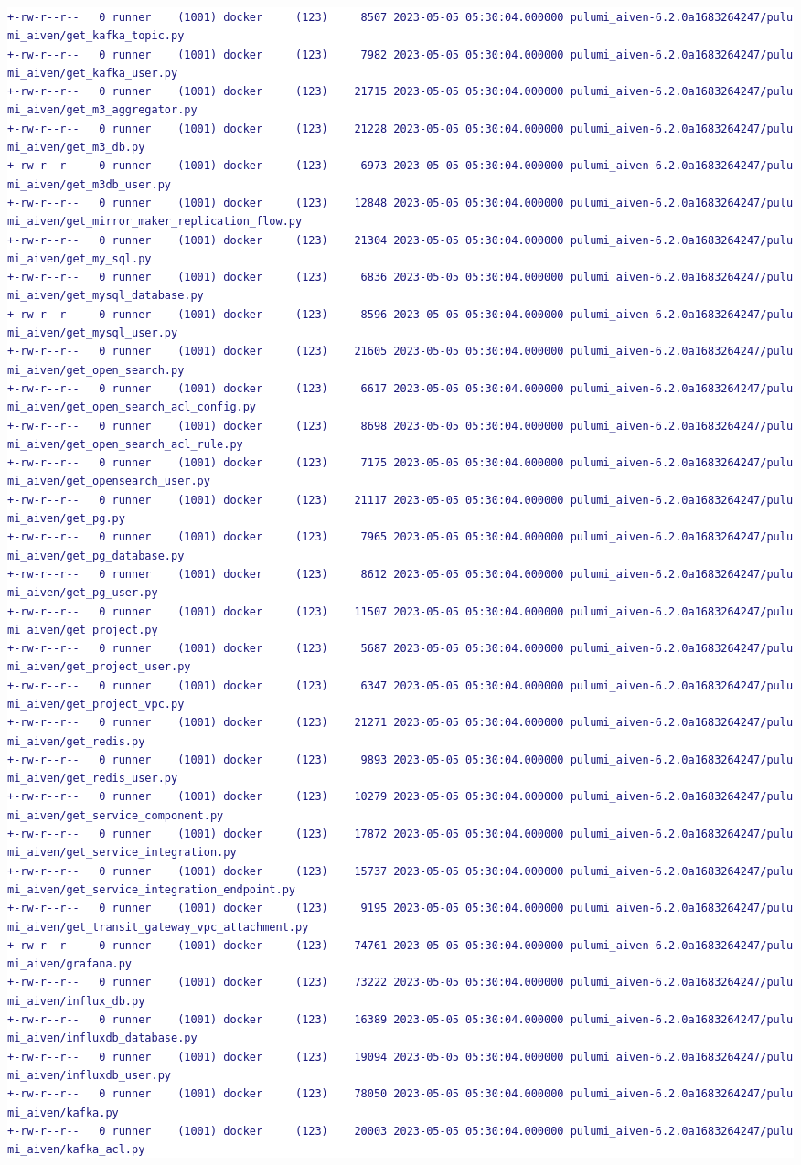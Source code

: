 ```diff
+-rw-r--r--   0 runner    (1001) docker     (123)     8507 2023-05-05 05:30:04.000000 pulumi_aiven-6.2.0a1683264247/pulumi_aiven/get_kafka_topic.py
+-rw-r--r--   0 runner    (1001) docker     (123)     7982 2023-05-05 05:30:04.000000 pulumi_aiven-6.2.0a1683264247/pulumi_aiven/get_kafka_user.py
+-rw-r--r--   0 runner    (1001) docker     (123)    21715 2023-05-05 05:30:04.000000 pulumi_aiven-6.2.0a1683264247/pulumi_aiven/get_m3_aggregator.py
+-rw-r--r--   0 runner    (1001) docker     (123)    21228 2023-05-05 05:30:04.000000 pulumi_aiven-6.2.0a1683264247/pulumi_aiven/get_m3_db.py
+-rw-r--r--   0 runner    (1001) docker     (123)     6973 2023-05-05 05:30:04.000000 pulumi_aiven-6.2.0a1683264247/pulumi_aiven/get_m3db_user.py
+-rw-r--r--   0 runner    (1001) docker     (123)    12848 2023-05-05 05:30:04.000000 pulumi_aiven-6.2.0a1683264247/pulumi_aiven/get_mirror_maker_replication_flow.py
+-rw-r--r--   0 runner    (1001) docker     (123)    21304 2023-05-05 05:30:04.000000 pulumi_aiven-6.2.0a1683264247/pulumi_aiven/get_my_sql.py
+-rw-r--r--   0 runner    (1001) docker     (123)     6836 2023-05-05 05:30:04.000000 pulumi_aiven-6.2.0a1683264247/pulumi_aiven/get_mysql_database.py
+-rw-r--r--   0 runner    (1001) docker     (123)     8596 2023-05-05 05:30:04.000000 pulumi_aiven-6.2.0a1683264247/pulumi_aiven/get_mysql_user.py
+-rw-r--r--   0 runner    (1001) docker     (123)    21605 2023-05-05 05:30:04.000000 pulumi_aiven-6.2.0a1683264247/pulumi_aiven/get_open_search.py
+-rw-r--r--   0 runner    (1001) docker     (123)     6617 2023-05-05 05:30:04.000000 pulumi_aiven-6.2.0a1683264247/pulumi_aiven/get_open_search_acl_config.py
+-rw-r--r--   0 runner    (1001) docker     (123)     8698 2023-05-05 05:30:04.000000 pulumi_aiven-6.2.0a1683264247/pulumi_aiven/get_open_search_acl_rule.py
+-rw-r--r--   0 runner    (1001) docker     (123)     7175 2023-05-05 05:30:04.000000 pulumi_aiven-6.2.0a1683264247/pulumi_aiven/get_opensearch_user.py
+-rw-r--r--   0 runner    (1001) docker     (123)    21117 2023-05-05 05:30:04.000000 pulumi_aiven-6.2.0a1683264247/pulumi_aiven/get_pg.py
+-rw-r--r--   0 runner    (1001) docker     (123)     7965 2023-05-05 05:30:04.000000 pulumi_aiven-6.2.0a1683264247/pulumi_aiven/get_pg_database.py
+-rw-r--r--   0 runner    (1001) docker     (123)     8612 2023-05-05 05:30:04.000000 pulumi_aiven-6.2.0a1683264247/pulumi_aiven/get_pg_user.py
+-rw-r--r--   0 runner    (1001) docker     (123)    11507 2023-05-05 05:30:04.000000 pulumi_aiven-6.2.0a1683264247/pulumi_aiven/get_project.py
+-rw-r--r--   0 runner    (1001) docker     (123)     5687 2023-05-05 05:30:04.000000 pulumi_aiven-6.2.0a1683264247/pulumi_aiven/get_project_user.py
+-rw-r--r--   0 runner    (1001) docker     (123)     6347 2023-05-05 05:30:04.000000 pulumi_aiven-6.2.0a1683264247/pulumi_aiven/get_project_vpc.py
+-rw-r--r--   0 runner    (1001) docker     (123)    21271 2023-05-05 05:30:04.000000 pulumi_aiven-6.2.0a1683264247/pulumi_aiven/get_redis.py
+-rw-r--r--   0 runner    (1001) docker     (123)     9893 2023-05-05 05:30:04.000000 pulumi_aiven-6.2.0a1683264247/pulumi_aiven/get_redis_user.py
+-rw-r--r--   0 runner    (1001) docker     (123)    10279 2023-05-05 05:30:04.000000 pulumi_aiven-6.2.0a1683264247/pulumi_aiven/get_service_component.py
+-rw-r--r--   0 runner    (1001) docker     (123)    17872 2023-05-05 05:30:04.000000 pulumi_aiven-6.2.0a1683264247/pulumi_aiven/get_service_integration.py
+-rw-r--r--   0 runner    (1001) docker     (123)    15737 2023-05-05 05:30:04.000000 pulumi_aiven-6.2.0a1683264247/pulumi_aiven/get_service_integration_endpoint.py
+-rw-r--r--   0 runner    (1001) docker     (123)     9195 2023-05-05 05:30:04.000000 pulumi_aiven-6.2.0a1683264247/pulumi_aiven/get_transit_gateway_vpc_attachment.py
+-rw-r--r--   0 runner    (1001) docker     (123)    74761 2023-05-05 05:30:04.000000 pulumi_aiven-6.2.0a1683264247/pulumi_aiven/grafana.py
+-rw-r--r--   0 runner    (1001) docker     (123)    73222 2023-05-05 05:30:04.000000 pulumi_aiven-6.2.0a1683264247/pulumi_aiven/influx_db.py
+-rw-r--r--   0 runner    (1001) docker     (123)    16389 2023-05-05 05:30:04.000000 pulumi_aiven-6.2.0a1683264247/pulumi_aiven/influxdb_database.py
+-rw-r--r--   0 runner    (1001) docker     (123)    19094 2023-05-05 05:30:04.000000 pulumi_aiven-6.2.0a1683264247/pulumi_aiven/influxdb_user.py
+-rw-r--r--   0 runner    (1001) docker     (123)    78050 2023-05-05 05:30:04.000000 pulumi_aiven-6.2.0a1683264247/pulumi_aiven/kafka.py
+-rw-r--r--   0 runner    (1001) docker     (123)    20003 2023-05-05 05:30:04.000000 pulumi_aiven-6.2.0a1683264247/pulumi_aiven/kafka_acl.py
```